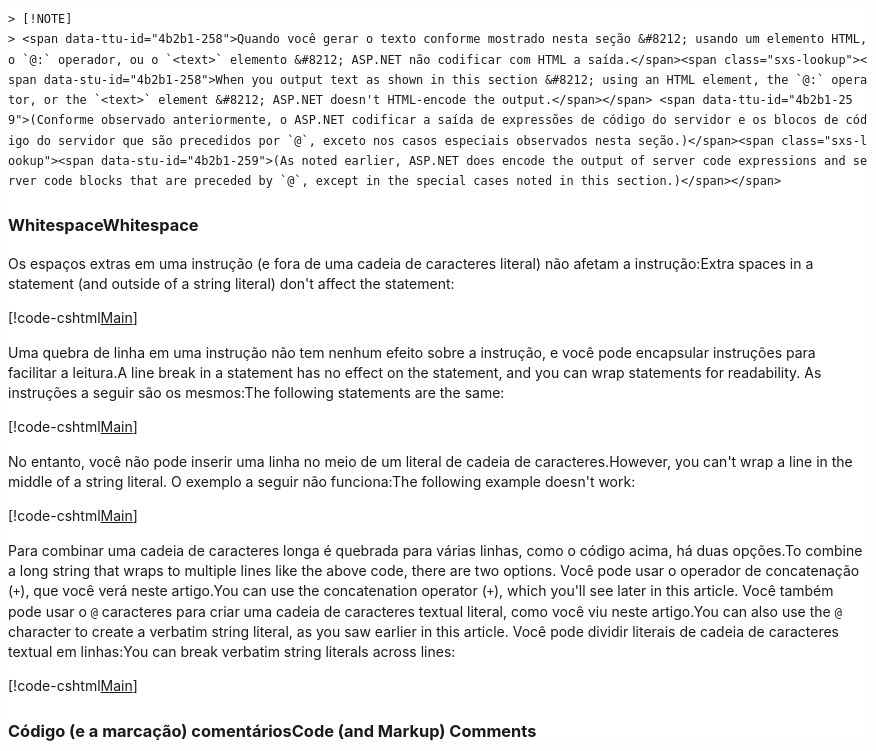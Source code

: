     > [!NOTE]
    > <span data-ttu-id="4b2b1-258">Quando você gerar o texto conforme mostrado nesta seção &#8212; usando um elemento HTML, o `@:` operador, ou o `<text>` elemento &#8212; ASP.NET não codificar com HTML a saída.</span><span class="sxs-lookup"><span data-stu-id="4b2b1-258">When you output text as shown in this section &#8212; using an HTML element, the `@:` operator, or the `<text>` element &#8212; ASP.NET doesn't HTML-encode the output.</span></span> <span data-ttu-id="4b2b1-259">(Conforme observado anteriormente, o ASP.NET codificar a saída de expressões de código do servidor e os blocos de código do servidor que são precedidos por `@`, exceto nos casos especiais observados nesta seção.)</span><span class="sxs-lookup"><span data-stu-id="4b2b1-259">(As noted earlier, ASP.NET does encode the output of server code expressions and server code blocks that are preceded by `@`, except in the special cases noted in this section.)</span></span>

### <a name="whitespace"></a><span data-ttu-id="4b2b1-260">Whitespace</span><span class="sxs-lookup"><span data-stu-id="4b2b1-260">Whitespace</span></span>

<span data-ttu-id="4b2b1-261">Os espaços extras em uma instrução (e fora de uma cadeia de caracteres literal) não afetam a instrução:</span><span class="sxs-lookup"><span data-stu-id="4b2b1-261">Extra spaces in a statement (and outside of a string literal) don't affect the statement:</span></span>

[!code-cshtml[Main](introducing-razor-syntax-c/samples/sample15.cshtml)]

<span data-ttu-id="4b2b1-262">Uma quebra de linha em uma instrução não tem nenhum efeito sobre a instrução, e você pode encapsular instruções para facilitar a leitura.</span><span class="sxs-lookup"><span data-stu-id="4b2b1-262">A line break in a statement has no effect on the statement, and you can wrap statements for readability.</span></span> <span data-ttu-id="4b2b1-263">As instruções a seguir são os mesmos:</span><span class="sxs-lookup"><span data-stu-id="4b2b1-263">The following statements are the same:</span></span>

[!code-cshtml[Main](introducing-razor-syntax-c/samples/sample16.cshtml)]

<span data-ttu-id="4b2b1-264">No entanto, você não pode inserir uma linha no meio de um literal de cadeia de caracteres.</span><span class="sxs-lookup"><span data-stu-id="4b2b1-264">However, you can't wrap a line in the middle of a string literal.</span></span> <span data-ttu-id="4b2b1-265">O exemplo a seguir não funciona:</span><span class="sxs-lookup"><span data-stu-id="4b2b1-265">The following example doesn't work:</span></span>

[!code-cshtml[Main](introducing-razor-syntax-c/samples/sample17.cshtml)]

<span data-ttu-id="4b2b1-266">Para combinar uma cadeia de caracteres longa é quebrada para várias linhas, como o código acima, há duas opções.</span><span class="sxs-lookup"><span data-stu-id="4b2b1-266">To combine a long string that wraps to multiple lines like the above code, there are two options.</span></span> <span data-ttu-id="4b2b1-267">Você pode usar o operador de concatenação (`+`), que você verá neste artigo.</span><span class="sxs-lookup"><span data-stu-id="4b2b1-267">You can use the concatenation operator (`+`), which you'll see later in this article.</span></span> <span data-ttu-id="4b2b1-268">Você também pode usar o `@` caracteres para criar uma cadeia de caracteres textual literal, como você viu neste artigo.</span><span class="sxs-lookup"><span data-stu-id="4b2b1-268">You can also use the `@` character to create a verbatim string literal, as you saw earlier in this article.</span></span> <span data-ttu-id="4b2b1-269">Você pode dividir literais de cadeia de caracteres textual em linhas:</span><span class="sxs-lookup"><span data-stu-id="4b2b1-269">You can break verbatim string literals across lines:</span></span>

[!code-cshtml[Main](introducing-razor-syntax-c/samples/sample18.cshtml)]

### <a name="code-and-markup-comments"></a><span data-ttu-id="4b2b1-270">Código (e a marcação) comentários</span><span class="sxs-lookup"><span data-stu-id="4b2b1-270">Code (and Markup) Comments</span></span>
